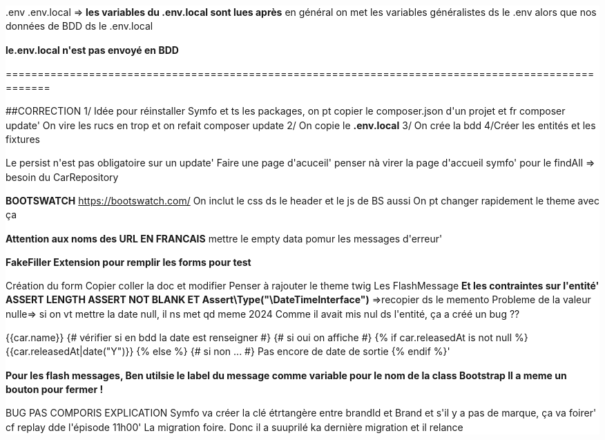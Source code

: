 .env .env.local
=> **les variables du .env.local sont lues après**
en général on met les variables généralistes ds le .env alors que nos données de BDD ds le .env.local

**le.env.local n'est pas envoyé en BDD**

===================================================================================================

##CORRECTION
1/ Idée pour réinstaller Symfo et ts les packages, on pt copier le composer.json d'un projet et fr composer update'
On vire les rucs en trop et on refait composer update
2/ On copie le **.env.local**
3/ On crée la bdd 
4/Créer les entités et les fixtures

Le persist n'est pas obligatoire sur un update'
Faire une page d'acuceil'
penser nà virer la page d'accueil symfo'
pour le findAll => besoin du CarRepository

**BOOTSWATCH** https://bootswatch.com/
On inclut le css ds le header et le js de BS aussi
On pt changer rapidement  le theme avec ça

**Attention aux noms des URL EN FRANCAIS**
mettre le empty data pomur les messages d'erreur'

**FakeFiller Extension pour remplir les forms pour test**

Création du form
Copier coller la doc et modifier
Penser à rajouter le theme twig
Les FlashMessage
**Et les contraintes sur l'entité' ASSERT LENGTH ASSERT NOT BLANK ET  Assert\Type("\DateTimeInterface")** =>recopier ds le memento
Probleme de la valeur nulle=> si on vt mettre la date null, il ns met qd meme 2024
Comme il avait mis nul ds l'entité, ça a créé un bug ??
<th scope="row">{{car.name}}</th>
            {# vérifier si en bdd la date est renseigner #}
            {# si oui on affiche #}
            {% if car.releasedAt is not null %}
            <td>{{car.releasedAt|date("Y")}}</td>
            {% else %}
            {# si non ... #}
            <td>Pas encore de date de sortie</td>
            {% endif %}'

****Pour les flash messages, Ben utilsie le label du message comme variable pour le nom de la class Bootstrap**
Il a meme un bouton pour fermer !**


BUG PAS COMPORIS EXPLICATION
Symfo va créer la clé étrtangère entre brandId et Brand et s'il y a pas de marque, ça va foirer' cf replay dde l'épisode 11h00'
La migration foire.
Donc il a suuprilé ka dernière migration et il relance
